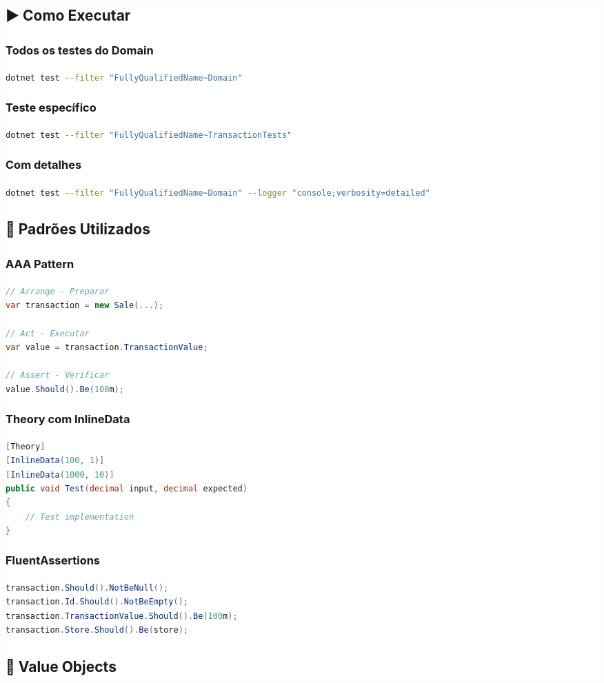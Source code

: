 ## ▶️ Como Executar

### Todos os testes do Domain
```bash
dotnet test --filter "FullyQualifiedName~Domain"
```

### Teste específico
```bash
dotnet test --filter "FullyQualifiedName~TransactionTests"
```

### Com detalhes
```bash
dotnet test --filter "FullyQualifiedName~Domain" --logger "console;verbosity=detailed"
```

## 🎨 Padrões Utilizados

### AAA Pattern
```csharp
// Arrange - Preparar
var transaction = new Sale(...);

// Act - Executar
var value = transaction.TransactionValue;

// Assert - Verificar
value.Should().Be(100m);
```

### Theory com InlineData
```csharp
[Theory]
[InlineData(100, 1)]
[InlineData(1000, 10)]
public void Test(decimal input, decimal expected)
{
    // Test implementation
}
```

### FluentAssertions
```csharp
transaction.Should().NotBeNull();
transaction.Id.Should().NotBeEmpty();
transaction.TransactionValue.Should().Be(100m);
transaction.Store.Should().Be(store);
```

## 🔄 Value Objects
